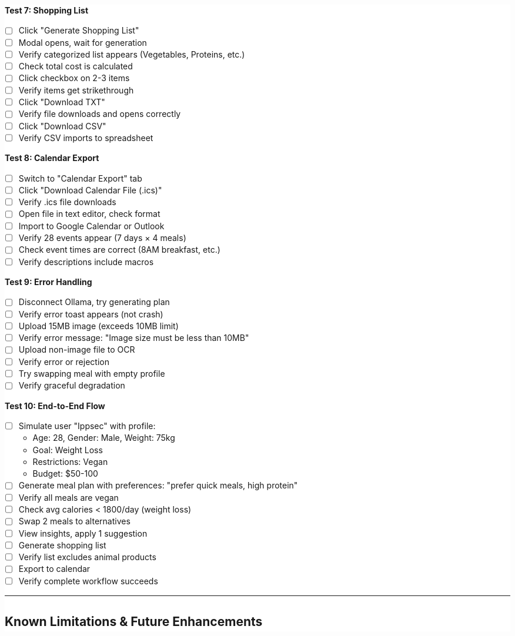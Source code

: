 **Test 7: Shopping List**
- [ ] Click "Generate Shopping List"
- [ ] Modal opens, wait for generation
- [ ] Verify categorized list appears (Vegetables, Proteins, etc.)
- [ ] Check total cost is calculated
- [ ] Click checkbox on 2-3 items
- [ ] Verify items get strikethrough
- [ ] Click "Download TXT"
- [ ] Verify file downloads and opens correctly
- [ ] Click "Download CSV"
- [ ] Verify CSV imports to spreadsheet

**Test 8: Calendar Export**
- [ ] Switch to "Calendar Export" tab
- [ ] Click "Download Calendar File (.ics)"
- [ ] Verify .ics file downloads
- [ ] Open file in text editor, check format
- [ ] Import to Google Calendar or Outlook
- [ ] Verify 28 events appear (7 days × 4 meals)
- [ ] Check event times are correct (8AM breakfast, etc.)
- [ ] Verify descriptions include macros

**Test 9: Error Handling**
- [ ] Disconnect Ollama, try generating plan
- [ ] Verify error toast appears (not crash)
- [ ] Upload 15MB image (exceeds 10MB limit)
- [ ] Verify error message: "Image size must be less than 10MB"
- [ ] Upload non-image file to OCR
- [ ] Verify error or rejection
- [ ] Try swapping meal with empty profile
- [ ] Verify graceful degradation

**Test 10: End-to-End Flow**
- [ ] Simulate user "Ippsec" with profile:
  - Age: 28, Gender: Male, Weight: 75kg
  - Goal: Weight Loss
  - Restrictions: Vegan
  - Budget: $50-100
- [ ] Generate meal plan with preferences: "prefer quick meals, high protein"
- [ ] Verify all meals are vegan
- [ ] Check avg calories < 1800/day (weight loss)
- [ ] Swap 2 meals to alternatives
- [ ] View insights, apply 1 suggestion
- [ ] Generate shopping list
- [ ] Verify list excludes animal products
- [ ] Export to calendar
- [ ] Verify complete workflow succeeds

---

## Known Limitations & Future Enhancements
